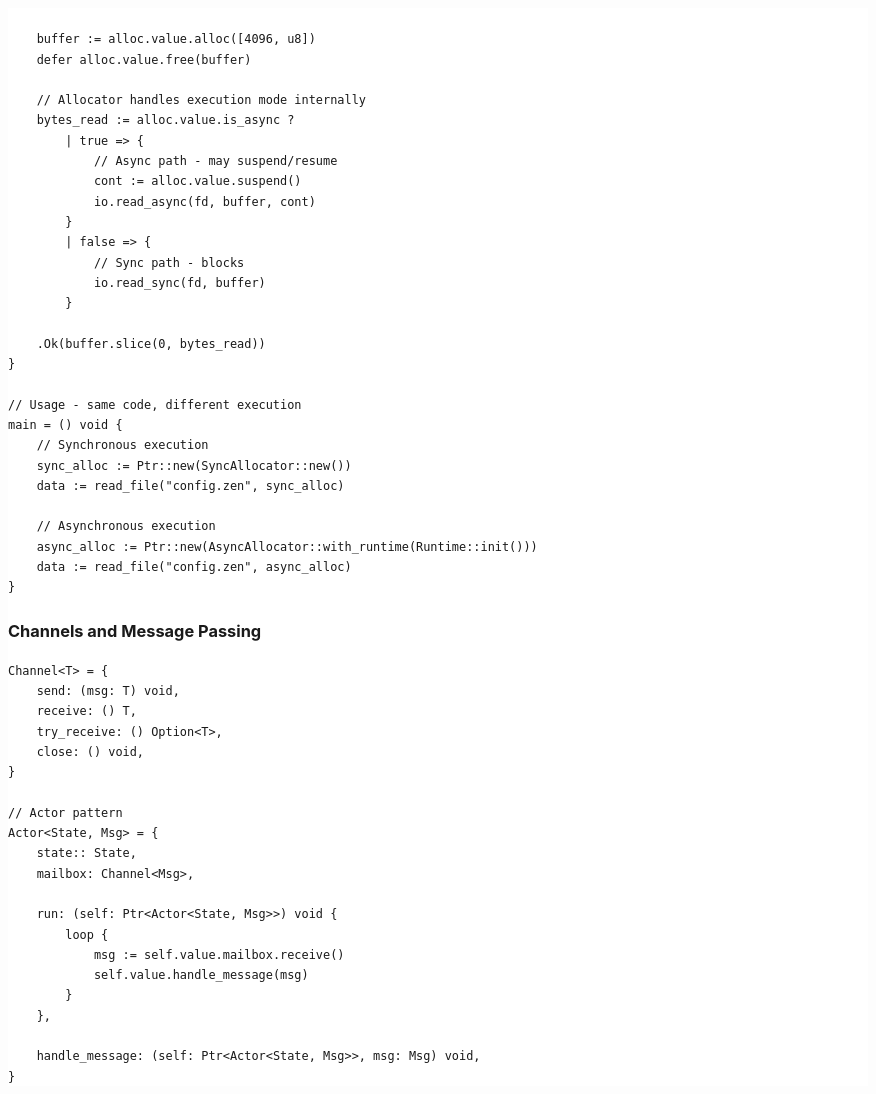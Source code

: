 ```zen
    
    buffer := alloc.value.alloc([4096, u8])
    defer alloc.value.free(buffer)
    
    // Allocator handles execution mode internally
    bytes_read := alloc.value.is_async ?
        | true => {
            // Async path - may suspend/resume
            cont := alloc.value.suspend()
            io.read_async(fd, buffer, cont)
        }
        | false => {
            // Sync path - blocks
            io.read_sync(fd, buffer)
        }
    
    .Ok(buffer.slice(0, bytes_read))
}

// Usage - same code, different execution
main = () void {
    // Synchronous execution
    sync_alloc := Ptr::new(SyncAllocator::new())
    data := read_file("config.zen", sync_alloc)
    
    // Asynchronous execution
    async_alloc := Ptr::new(AsyncAllocator::with_runtime(Runtime::init()))
    data := read_file("config.zen", async_alloc)
}
```

### Channels and Message Passing

```zen
Channel<T> = {
    send: (msg: T) void,
    receive: () T,
    try_receive: () Option<T>,
    close: () void,
}

// Actor pattern
Actor<State, Msg> = {
    state:: State,
    mailbox: Channel<Msg>,
    
    run: (self: Ptr<Actor<State, Msg>>) void {
        loop {
            msg := self.value.mailbox.receive()
            self.value.handle_message(msg)
        }
    },
    
    handle_message: (self: Ptr<Actor<State, Msg>>, msg: Msg) void,
}
```
